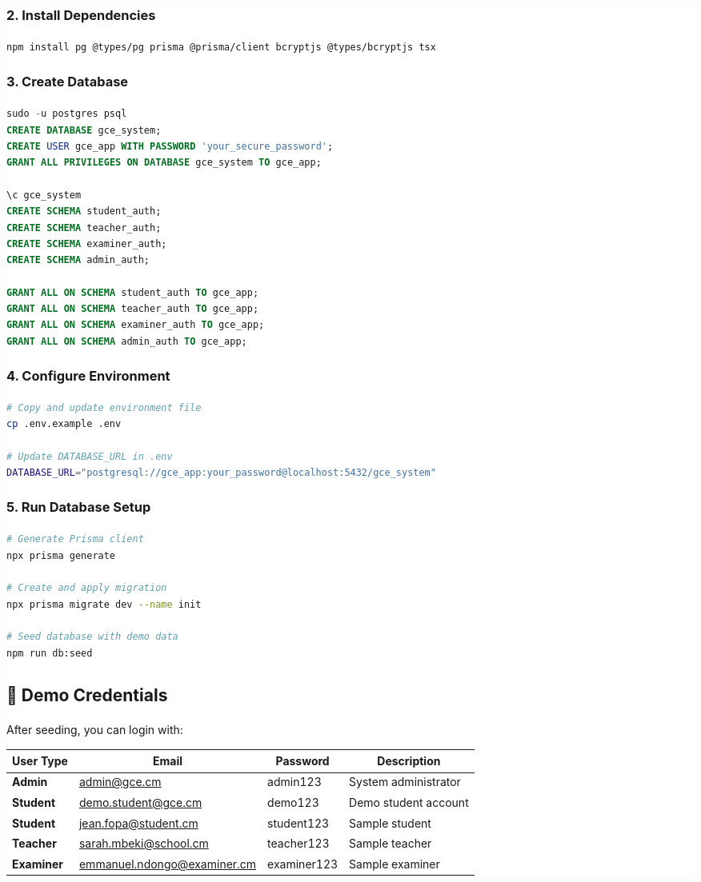 ### 2. **Install Dependencies**
```bash
npm install pg @types/pg prisma @prisma/client bcryptjs @types/bcryptjs tsx
```

### 3. **Create Database**
```sql
sudo -u postgres psql
CREATE DATABASE gce_system;
CREATE USER gce_app WITH PASSWORD 'your_secure_password';
GRANT ALL PRIVILEGES ON DATABASE gce_system TO gce_app;

\c gce_system
CREATE SCHEMA student_auth;
CREATE SCHEMA teacher_auth;
CREATE SCHEMA examiner_auth;
CREATE SCHEMA admin_auth;

GRANT ALL ON SCHEMA student_auth TO gce_app;
GRANT ALL ON SCHEMA teacher_auth TO gce_app;
GRANT ALL ON SCHEMA examiner_auth TO gce_app;
GRANT ALL ON SCHEMA admin_auth TO gce_app;
```

### 4. **Configure Environment**
```bash
# Copy and update environment file
cp .env.example .env

# Update DATABASE_URL in .env
DATABASE_URL="postgresql://gce_app:your_password@localhost:5432/gce_system"
```

### 5. **Run Database Setup**
```bash
# Generate Prisma client
npx prisma generate

# Create and apply migration
npx prisma migrate dev --name init

# Seed database with demo data
npm run db:seed
```

## 🔐 **Demo Credentials**

After seeding, you can login with:

| User Type | Email | Password | Description |
|-----------|-------|----------|-------------|
| **Admin** | admin@gce.cm | admin123 | System administrator |
| **Student** | demo.student@gce.cm | demo123 | Demo student account |
| **Student** | jean.fopa@student.cm | student123 | Sample student |
| **Teacher** | sarah.mbeki@school.cm | teacher123 | Sample teacher |
| **Examiner** | emmanuel.ndongo@examiner.cm | examiner123 | Sample examiner |
